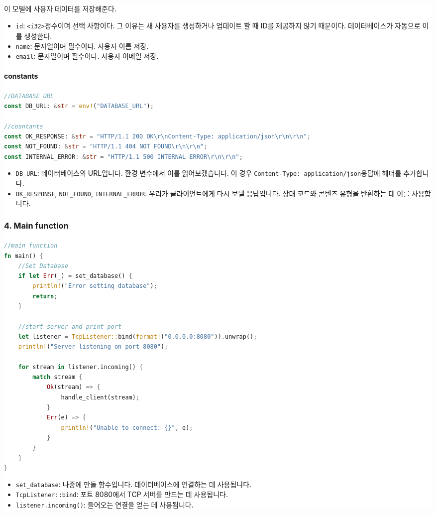 이 모델에 사용자 데이터를 저장해준다.

- `id`: `<i32>`정수이며 선택 사항이다. 그 이유는 새 사용자를 생성하거나 업데이트 할 때 ID를 제공하지 않기 때문이다. 데이터베이스가 자동으로 이를 생성한다.
- `name`: 문자열이며 필수이다. 사용자 이름 저장.
- `email`: 문자열이며 필수이다. 사용자 이메일 저장.

#### constants

```Rust
//DATABASE URL
const DB_URL: &str = env!("DATABASE_URL");

//cosntants
const OK_RESPONSE: &str = "HTTP/1.1 200 OK\r\nContent-Type: application/json\r\n\r\n";
const NOT_FOUND: &str = "HTTP/1.1 404 NOT FOUND\r\n\r\n";
const INTERNAL_ERROR: &str = "HTTP/1.1 500 INTERNAL ERROR\r\n\r\n";
```

- `DB_URL`: 데이터베이스의 URL입니다. 환경 변수에서 이를 읽어보겠습니다. 이 경우 `Content-Type: application/json`응답에 헤더를 추가합니다.
- `OK_RESPONSE`, `NOT_FOUND`, `INTERNAL_ERROR`: 우리가 클라이언트에게 다시 보낼 응답입니다. 상태 코드와 콘텐츠 유형을 반환하는 데 이를 사용합니다.

### 4. Main function

```Rust
//main function
fn main() {
    //Set Database
    if let Err(_) = set_database() {
        println!("Error setting database");
        return;
    }

    //start server and print port
    let listener = TcpListener::bind(format!("0.0.0.0:8080")).unwrap();
    println!("Server listening on port 8080");

    for stream in listener.incoming() {
        match stream {
            Ok(stream) => {
                handle_client(stream);
            }
            Err(e) => {
                println!("Unable to connect: {}", e);
            }
        }
    }
}
```

- `set_database`: 나중에 만들 함수입니다. 데이터베이스에 연결하는 데 사용됩니다.
- `TcpListener::bind`: 포트 8080에서 TCP 서버를 만드는 데 사용됩니다.
- `listener.incoming()`: 들어오는 연결을 얻는 데 사용됩니다.
